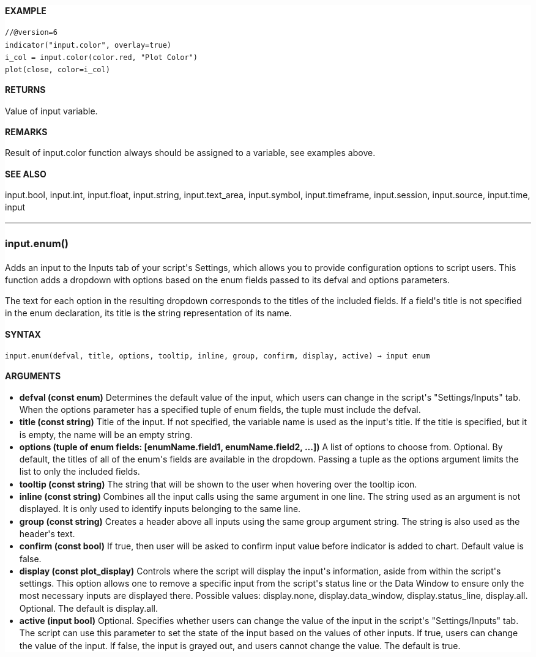 **EXAMPLE**

```pine
//@version=6
indicator("input.color", overlay=true)
i_col = input.color(color.red, "Plot Color")
plot(close, color=i_col)
```

**RETURNS**

Value of input variable.

**REMARKS**

Result of input.color function always should be assigned to a variable, see examples above.

**SEE ALSO**

input.bool, input.int, input.float, input.string, input.text_area, input.symbol, input.timeframe, input.session, input.source, input.time, input

---

### input.enum()

Adds an input to the Inputs tab of your script's Settings, which allows you to provide configuration options to script users. This function adds a dropdown with options based on the enum fields passed to its defval and options parameters.

The text for each option in the resulting dropdown corresponds to the titles of the included fields. If a field's title is not specified in the enum declaration, its title is the string representation of its name.

**SYNTAX**

```
input.enum(defval, title, options, tooltip, inline, group, confirm, display, active) → input enum
```

**ARGUMENTS**

- **defval (const enum)** Determines the default value of the input, which users can change in the script's "Settings/Inputs" tab. When the options parameter has a specified tuple of enum fields, the tuple must include the defval.
- **title (const string)** Title of the input. If not specified, the variable name is used as the input's title. If the title is specified, but it is empty, the name will be an empty string.
- **options (tuple of enum fields: [enumName.field1, enumName.field2, ...])** A list of options to choose from. Optional. By default, the titles of all of the enum's fields are available in the dropdown. Passing a tuple as the options argument limits the list to only the included fields.
- **tooltip (const string)** The string that will be shown to the user when hovering over the tooltip icon.
- **inline (const string)** Combines all the input calls using the same argument in one line. The string used as an argument is not displayed. It is only used to identify inputs belonging to the same line.
- **group (const string)** Creates a header above all inputs using the same group argument string. The string is also used as the header's text.
- **confirm (const bool)** If true, then user will be asked to confirm input value before indicator is added to chart. Default value is false.
- **display (const plot_display)** Controls where the script will display the input's information, aside from within the script's settings. This option allows one to remove a specific input from the script's status line or the Data Window to ensure only the most necessary inputs are displayed there. Possible values: display.none, display.data_window, display.status_line, display.all. Optional. The default is display.all.
- **active (input bool)** Optional. Specifies whether users can change the value of the input in the script's "Settings/Inputs" tab. The script can use this parameter to set the state of the input based on the values of other inputs. If true, users can change the value of the input. If false, the input is grayed out, and users cannot change the value. The default is true.
